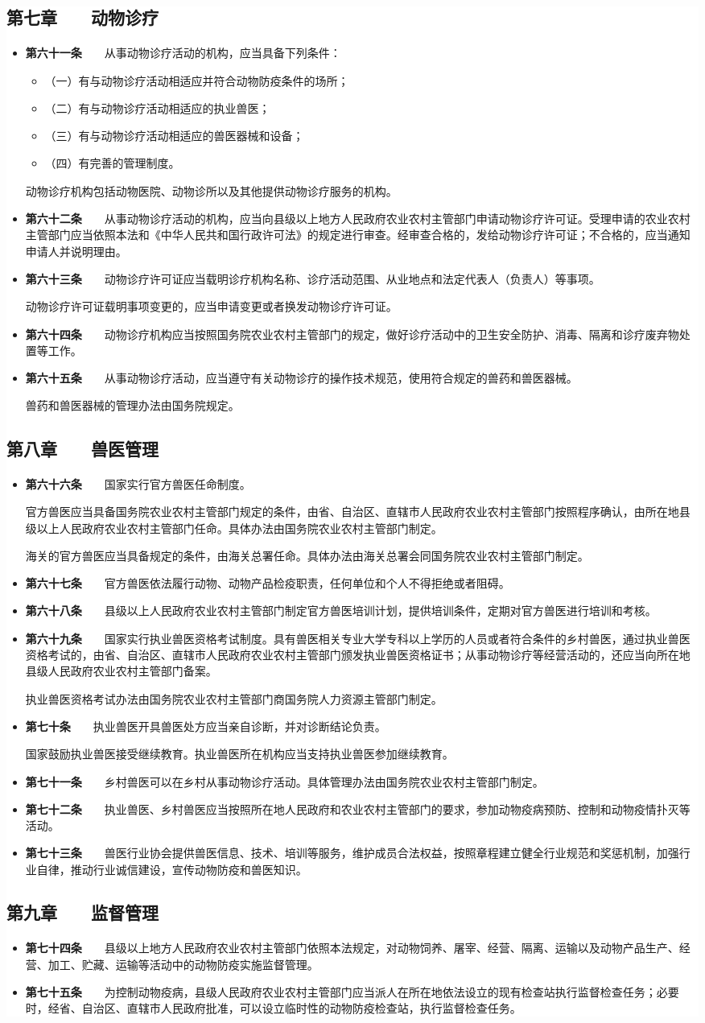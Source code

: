 ## 第七章　　动物诊疗

- **第六十一条**　　从事动物诊疗活动的机构，应当具备下列条件：

  - （一）有与动物诊疗活动相适应并符合动物防疫条件的场所；

  - （二）有与动物诊疗活动相适应的执业兽医；

  - （三）有与动物诊疗活动相适应的兽医器械和设备；

  - （四）有完善的管理制度。

  动物诊疗机构包括动物医院、动物诊所以及其他提供动物诊疗服务的机构。

- **第六十二条**　　从事动物诊疗活动的机构，应当向县级以上地方人民政府农业农村主管部门申请动物诊疗许可证。受理申请的农业农村主管部门应当依照本法和《中华人民共和国行政许可法》的规定进行审查。经审查合格的，发给动物诊疗许可证；不合格的，应当通知申请人并说明理由。

- **第六十三条**　　动物诊疗许可证应当载明诊疗机构名称、诊疗活动范围、从业地点和法定代表人（负责人）等事项。

  动物诊疗许可证载明事项变更的，应当申请变更或者换发动物诊疗许可证。

- **第六十四条**　　动物诊疗机构应当按照国务院农业农村主管部门的规定，做好诊疗活动中的卫生安全防护、消毒、隔离和诊疗废弃物处置等工作。

- **第六十五条**　　从事动物诊疗活动，应当遵守有关动物诊疗的操作技术规范，使用符合规定的兽药和兽医器械。

  兽药和兽医器械的管理办法由国务院规定。

## 第八章　　兽医管理

- **第六十六条**　　国家实行官方兽医任命制度。

  官方兽医应当具备国务院农业农村主管部门规定的条件，由省、自治区、直辖市人民政府农业农村主管部门按照程序确认，由所在地县级以上人民政府农业农村主管部门任命。具体办法由国务院农业农村主管部门制定。

  海关的官方兽医应当具备规定的条件，由海关总署任命。具体办法由海关总署会同国务院农业农村主管部门制定。

- **第六十七条**　　官方兽医依法履行动物、动物产品检疫职责，任何单位和个人不得拒绝或者阻碍。

- **第六十八条**　　县级以上人民政府农业农村主管部门制定官方兽医培训计划，提供培训条件，定期对官方兽医进行培训和考核。

- **第六十九条**　　国家实行执业兽医资格考试制度。具有兽医相关专业大学专科以上学历的人员或者符合条件的乡村兽医，通过执业兽医资格考试的，由省、自治区、直辖市人民政府农业农村主管部门颁发执业兽医资格证书；从事动物诊疗等经营活动的，还应当向所在地县级人民政府农业农村主管部门备案。

  执业兽医资格考试办法由国务院农业农村主管部门商国务院人力资源主管部门制定。

- **第七十条**　　执业兽医开具兽医处方应当亲自诊断，并对诊断结论负责。

  国家鼓励执业兽医接受继续教育。执业兽医所在机构应当支持执业兽医参加继续教育。

- **第七十一条**　　乡村兽医可以在乡村从事动物诊疗活动。具体管理办法由国务院农业农村主管部门制定。

- **第七十二条**　　执业兽医、乡村兽医应当按照所在地人民政府和农业农村主管部门的要求，参加动物疫病预防、控制和动物疫情扑灭等活动。

- **第七十三条**　　兽医行业协会提供兽医信息、技术、培训等服务，维护成员合法权益，按照章程建立健全行业规范和奖惩机制，加强行业自律，推动行业诚信建设，宣传动物防疫和兽医知识。

## 第九章　　监督管理

- **第七十四条**　　县级以上地方人民政府农业农村主管部门依照本法规定，对动物饲养、屠宰、经营、隔离、运输以及动物产品生产、经营、加工、贮藏、运输等活动中的动物防疫实施监督管理。

- **第七十五条**　　为控制动物疫病，县级人民政府农业农村主管部门应当派人在所在地依法设立的现有检查站执行监督检查任务；必要时，经省、自治区、直辖市人民政府批准，可以设立临时性的动物防疫检查站，执行监督检查任务。
